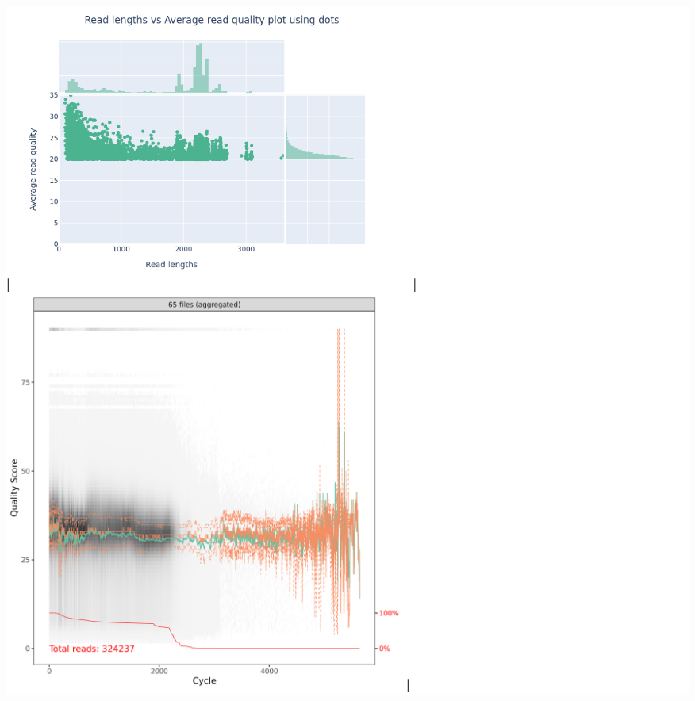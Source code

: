 | <img src="../output/full/QC/Qmin20/all/nanoplot/LengthvsQualityScatterPlot_dot.png"  width="500" /> | <img src="../output/full/QC/Qmin20/all/qualityProfile/all.png" width="500"  /> |